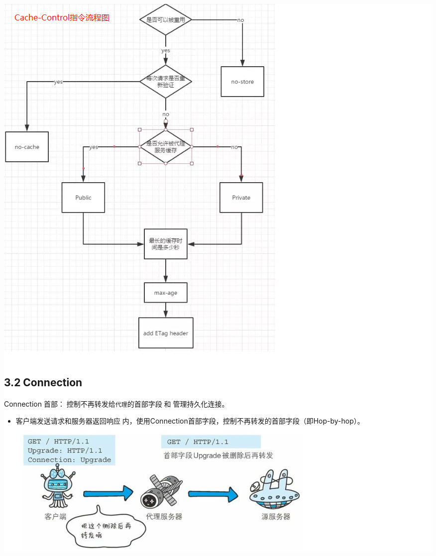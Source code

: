 ![](./assets/46.png)<br>

## 3.2 Connection
Connection 首部： 控制不再转发给`代理`的首部字段 和  管理持久化连接。<br>
- 客户端发送请求和服务器返回响应 内，使用Connection首部字段，控制不再转发的首部字段（即Hop-by-hop）。<br>
![](./assets/47.png)<br>
